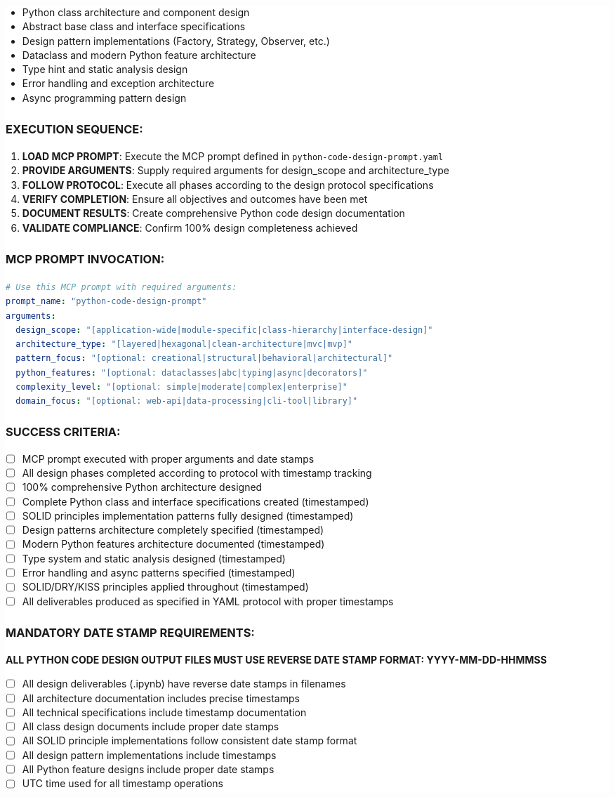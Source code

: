 - Python class architecture and component design
- Abstract base class and interface specifications
- Design pattern implementations (Factory, Strategy, Observer, etc.)
- Dataclass and modern Python feature architecture
- Type hint and static analysis design
- Error handling and exception architecture
- Async programming pattern design

### **EXECUTION SEQUENCE:**

1. **LOAD MCP PROMPT**: Execute the MCP prompt defined in `python-code-design-prompt.yaml`
2. **PROVIDE ARGUMENTS**: Supply required arguments for design_scope and architecture_type
3. **FOLLOW PROTOCOL**: Execute all phases according to the design protocol specifications
4. **VERIFY COMPLETION**: Ensure all objectives and outcomes have been met
5. **DOCUMENT RESULTS**: Create comprehensive Python code design documentation
6. **VALIDATE COMPLIANCE**: Confirm 100% design completeness achieved

### **MCP PROMPT INVOCATION:**

```yaml
# Use this MCP prompt with required arguments:
prompt_name: "python-code-design-prompt"
arguments:
  design_scope: "[application-wide|module-specific|class-hierarchy|interface-design]"
  architecture_type: "[layered|hexagonal|clean-architecture|mvc|mvp]"
  pattern_focus: "[optional: creational|structural|behavioral|architectural]"
  python_features: "[optional: dataclasses|abc|typing|async|decorators]"
  complexity_level: "[optional: simple|moderate|complex|enterprise]"
  domain_focus: "[optional: web-api|data-processing|cli-tool|library]"
```

### **SUCCESS CRITERIA:**

- [ ] MCP prompt executed with proper arguments and date stamps
- [ ] All design phases completed according to protocol with timestamp tracking
- [ ] 100% comprehensive Python architecture designed
- [ ] Complete Python class and interface specifications created (timestamped)
- [ ] SOLID principles implementation patterns fully designed (timestamped)
- [ ] Design patterns architecture completely specified (timestamped)
- [ ] Modern Python features architecture documented (timestamped)
- [ ] Type system and static analysis designed (timestamped)
- [ ] Error handling and async patterns specified (timestamped)
- [ ] SOLID/DRY/KISS principles applied throughout (timestamped)
- [ ] All deliverables produced as specified in YAML protocol with proper timestamps

### **MANDATORY DATE STAMP REQUIREMENTS:**

**ALL PYTHON CODE DESIGN OUTPUT FILES MUST USE REVERSE DATE STAMP FORMAT: YYYY-MM-DD-HHMMSS**

- [ ] All design deliverables (.ipynb) have reverse date stamps in filenames
- [ ] All architecture documentation includes precise timestamps
- [ ] All technical specifications include timestamp documentation
- [ ] All class design documents include proper date stamps
- [ ] All SOLID principle implementations follow consistent date stamp format
- [ ] All design pattern implementations include timestamps
- [ ] All Python feature designs include proper date stamps
- [ ] UTC time used for all timestamp operations
